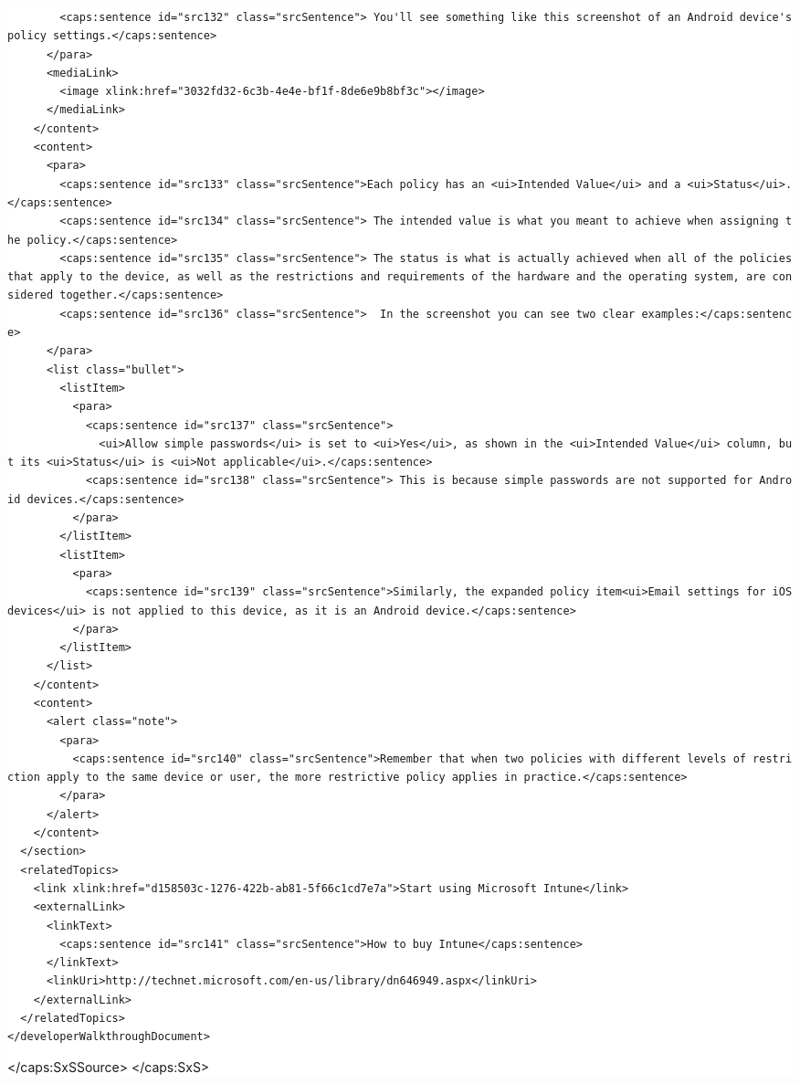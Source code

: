            <caps:sentence id="src132" class="srcSentence"> You'll see something like this screenshot of an Android device's policy settings.</caps:sentence>
          </para>
          <mediaLink>
            <image xlink:href="3032fd32-6c3b-4e4e-bf1f-8de6e9b8bf3c"></image>
          </mediaLink>
        </content>
        <content>
          <para>
            <caps:sentence id="src133" class="srcSentence">Each policy has an <ui>Intended Value</ui> and a <ui>Status</ui>.</caps:sentence>
            <caps:sentence id="src134" class="srcSentence"> The intended value is what you meant to achieve when assigning the policy.</caps:sentence>
            <caps:sentence id="src135" class="srcSentence"> The status is what is actually achieved when all of the policies that apply to the device, as well as the restrictions and requirements of the hardware and the operating system, are considered together.</caps:sentence>
            <caps:sentence id="src136" class="srcSentence">  In the screenshot you can see two clear examples:</caps:sentence>
          </para>
          <list class="bullet">
            <listItem>
              <para>
                <caps:sentence id="src137" class="srcSentence">
                  <ui>Allow simple passwords</ui> is set to <ui>Yes</ui>, as shown in the <ui>Intended Value</ui> column, but its <ui>Status</ui> is <ui>Not applicable</ui>.</caps:sentence>
                <caps:sentence id="src138" class="srcSentence"> This is because simple passwords are not supported for Android devices.</caps:sentence>
              </para>
            </listItem>
            <listItem>
              <para>
                <caps:sentence id="src139" class="srcSentence">Similarly, the expanded policy item<ui>Email settings for iOS devices</ui> is not applied to this device, as it is an Android device.</caps:sentence>
              </para>
            </listItem>
          </list>
        </content>
        <content>
          <alert class="note">
            <para>
              <caps:sentence id="src140" class="srcSentence">Remember that when two policies with different levels of restriction apply to the same device or user, the more restrictive policy applies in practice.</caps:sentence>
            </para>
          </alert>
        </content>
      </section>
      <relatedTopics>
        <link xlink:href="d158503c-1276-422b-ab81-5f66c1cd7e7a">Start using Microsoft Intune</link>
        <externalLink>
          <linkText>
            <caps:sentence id="src141" class="srcSentence">How to buy Intune</caps:sentence>
          </linkText>
          <linkUri>http://technet.microsoft.com/en-us/library/dn646949.aspx</linkUri>
        </externalLink>
      </relatedTopics>
    </developerWalkthroughDocument>
  </caps:SxSSource>
</caps:SxS>